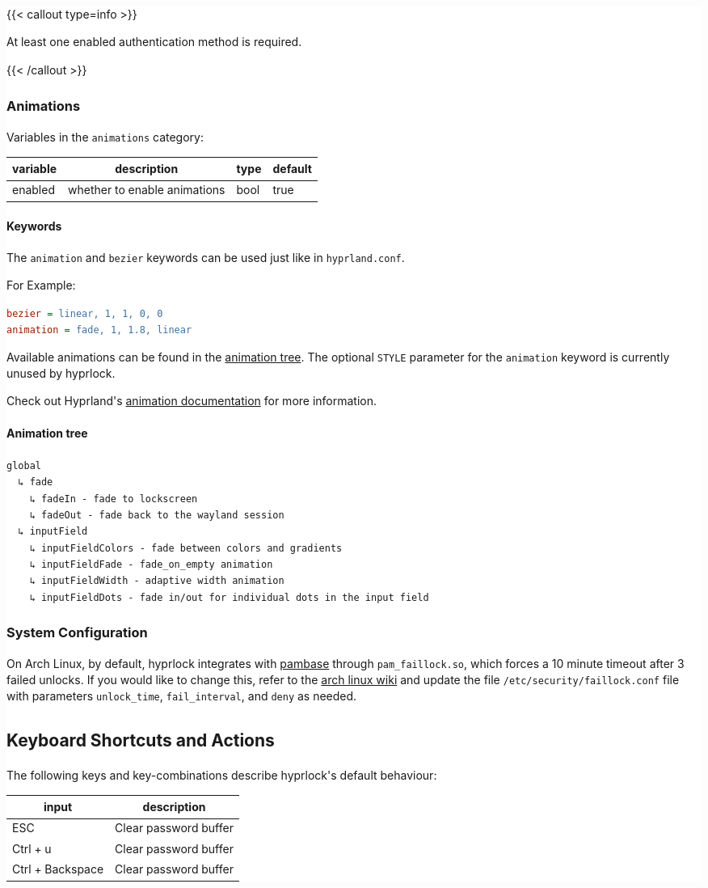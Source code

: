 {{< callout type=info >}}

At least one enabled authentication method is required.

{{< /callout >}}

### Animations

Variables in the `animations` category:

| variable | description | type | default |
| -- | -- | -- | -- |
| enabled | whether to enable animations | bool | true |

#### Keywords

The `animation` and `bezier` keywords can be used just like in `hyprland.conf`.

For Example:
```ini
bezier = linear, 1, 1, 0, 0
animation = fade, 1, 1.8, linear
```

Available animations can be found in the [animation tree](#animation-tree).
The optional `STYLE` parameter for the `animation` keyword is currently unused by hyprlock.

Check out Hyprland's [animation documentation](../../Configuring/Animations) for more information.

#### Animation tree

```txt
global
  ↳ fade
    ↳ fadeIn - fade to lockscreen
    ↳ fadeOut - fade back to the wayland session
  ↳ inputField
    ↳ inputFieldColors - fade between colors and gradients
    ↳ inputFieldFade - fade_on_empty animation
    ↳ inputFieldWidth - adaptive width animation
    ↳ inputFieldDots - fade in/out for individual dots in the input field
```

### System Configuration

On Arch Linux, by default, hyprlock integrates with [pambase](https://archlinux.org/packages/?name=pambase) through `pam_faillock.so`, which forces a 10 minute timeout after 3 failed unlocks. If you would like to change this, refer to the [arch linux wiki](https://wiki.archlinux.org/title/Security#Lock_out_user_after_three_failed_login_attempts) and update the file `/etc/security/faillock.conf` file with parameters `unlock_time`, `fail_interval`, and `deny` as needed.

## Keyboard Shortcuts and Actions

The following keys and key-combinations describe hyprlock's default behaviour:

| input | description |
| -- | -- |
| ESC | Clear password buffer |
| Ctrl + u | Clear password buffer |
| Ctrl + Backspace | Clear password buffer |
